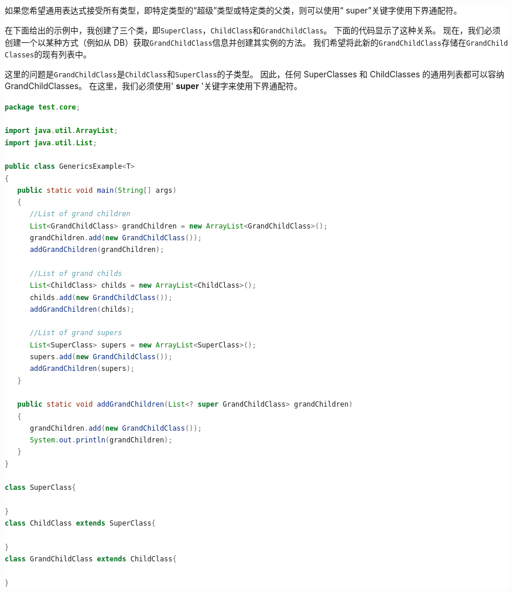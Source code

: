 如果您希望通用表达式接受所有类型，即特定类型的“超级”类型或特定类的父类，则可以使用“ super”关键字使用下界通配符。

在下面给出的示例中，我创建了三个类，即`SuperClass`，`ChildClass`和`GrandChildClass`。 下面的代码显示了这种关系。 现在，我们必须创建一个以某种方式（例如从 DB）获取`GrandChildClass`信息并创建其实例的方法。 我们希望将此新的`GrandChildClass`存储在`GrandChildClasses`的现有列表中。

这里的问题是`GrandChildClass`是`ChildClass`和`SuperClass`的子类型。 因此，任何 SuperClasses 和 ChildClasses 的通用列表都可以容纳 GrandChildClasses。 在这里，我们必须使用' **super** '关键字来使用下界通配符。

```java
package test.core;

import java.util.ArrayList;
import java.util.List;

public class GenericsExample<T>
{
   public static void main(String[] args)
   {
      //List of grand children
      List<GrandChildClass> grandChildren = new ArrayList<GrandChildClass>();
      grandChildren.add(new GrandChildClass());
      addGrandChildren(grandChildren);

      //List of grand childs
      List<ChildClass> childs = new ArrayList<ChildClass>();
      childs.add(new GrandChildClass());
      addGrandChildren(childs);

      //List of grand supers
      List<SuperClass> supers = new ArrayList<SuperClass>();
      supers.add(new GrandChildClass());
      addGrandChildren(supers);
   }

   public static void addGrandChildren(List<? super GrandChildClass> grandChildren) 
   {
      grandChildren.add(new GrandChildClass());
      System.out.println(grandChildren);
   }
}

class SuperClass{

}
class ChildClass extends SuperClass{

}
class GrandChildClass extends ChildClass{

}

```
